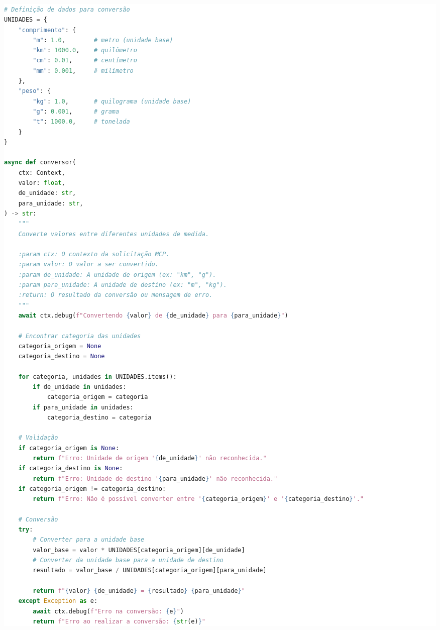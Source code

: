 ```python
# Definição de dados para conversão
UNIDADES = {
    "comprimento": {
        "m": 1.0,        # metro (unidade base)
        "km": 1000.0,    # quilômetro
        "cm": 0.01,      # centímetro
        "mm": 0.001,     # milímetro
    },
    "peso": {
        "kg": 1.0,       # quilograma (unidade base)
        "g": 0.001,      # grama
        "t": 1000.0,     # tonelada
    }
}

async def conversor(
    ctx: Context,
    valor: float,
    de_unidade: str,
    para_unidade: str,
) -> str:
    """
    Converte valores entre diferentes unidades de medida.
    
    :param ctx: O contexto da solicitação MCP.
    :param valor: O valor a ser convertido.
    :param de_unidade: A unidade de origem (ex: "km", "g").
    :param para_unidade: A unidade de destino (ex: "m", "kg").
    :return: O resultado da conversão ou mensagem de erro.
    """
    await ctx.debug(f"Convertendo {valor} de {de_unidade} para {para_unidade}")
    
    # Encontrar categoria das unidades
    categoria_origem = None
    categoria_destino = None
    
    for categoria, unidades in UNIDADES.items():
        if de_unidade in unidades:
            categoria_origem = categoria
        if para_unidade in unidades:
            categoria_destino = categoria
    
    # Validação
    if categoria_origem is None:
        return f"Erro: Unidade de origem '{de_unidade}' não reconhecida."
    if categoria_destino is None:
        return f"Erro: Unidade de destino '{para_unidade}' não reconhecida."
    if categoria_origem != categoria_destino:
        return f"Erro: Não é possível converter entre '{categoria_origem}' e '{categoria_destino}'."
    
    # Conversão
    try:
        # Converter para a unidade base
        valor_base = valor * UNIDADES[categoria_origem][de_unidade]
        # Converter da unidade base para a unidade de destino
        resultado = valor_base / UNIDADES[categoria_origem][para_unidade]
        
        return f"{valor} {de_unidade} = {resultado} {para_unidade}"
    except Exception as e:
        await ctx.debug(f"Erro na conversão: {e}")
        return f"Erro ao realizar a conversão: {str(e)}"
```